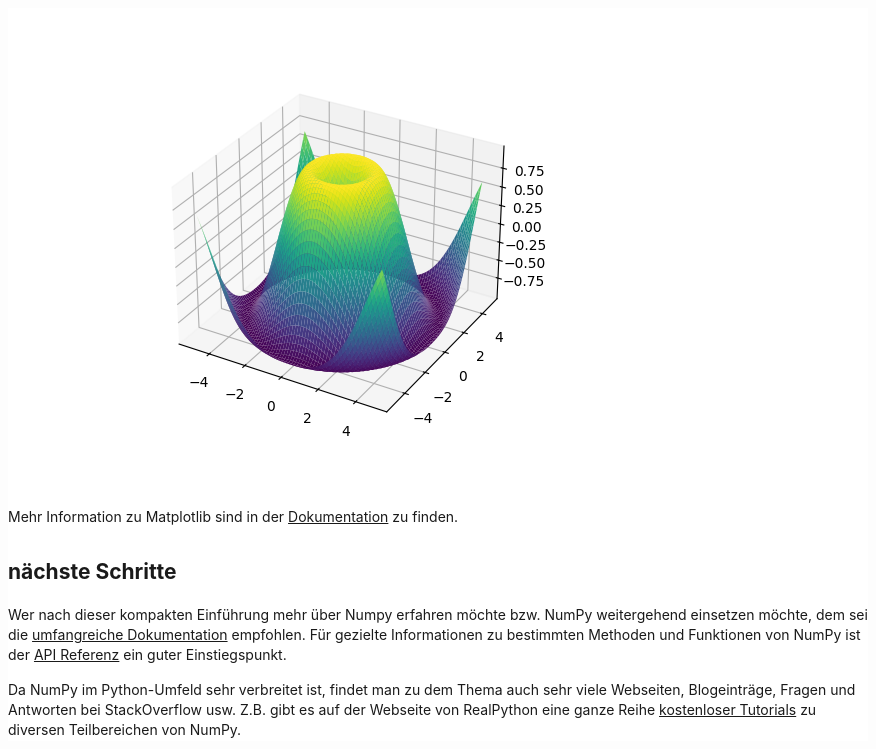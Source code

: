 ![komplexerer Plot](./assets/np_plot_complex.png "komplexerer Plot")


Mehr Information zu Matplotlib sind in der [Dokumentation](https://matplotlib.org/stable/users/index) zu finden.

## nächste Schritte

Wer nach dieser kompakten Einführung mehr über Numpy erfahren möchte bzw. NumPy weitergehend einsetzen möchte, dem sei die [umfangreiche Dokumentation](https://numpy.org/doc/stable/user/index.html#user) empfohlen. Für gezielte Informationen zu bestimmten Methoden und Funktionen von NumPy ist der [API Referenz](https://numpy.org/doc/stable/reference/index.html) ein guter Einstiegspunkt.

Da NumPy im Python-Umfeld sehr verbreitet ist, findet man zu dem Thema auch sehr viele Webseiten, Blogeinträge, Fragen und Antworten bei StackOverflow usw. Z.B. gibt es auf der Webseite von RealPython eine ganze Reihe [kostenloser Tutorials](https://realpython.com/search?q=numpy) zu diversen Teilbereichen von NumPy.
